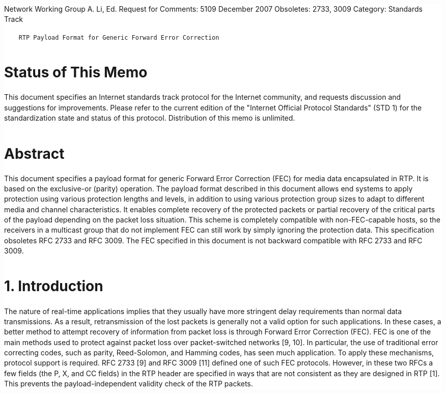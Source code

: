 





Network Working Group                                         A. Li, Ed.
Request for Comments: 5109                                 December 2007
Obsoletes: 2733, 3009
Category: Standards Track


        RTP Payload Format for Generic Forward Error Correction

# Status of This Memo

   This document specifies an Internet standards track protocol for the
   Internet community, and requests discussion and suggestions for
   improvements.  Please refer to the current edition of the "Internet
   Official Protocol Standards" (STD 1) for the standardization state
   and status of this protocol.  Distribution of this memo is unlimited.

# Abstract

   This document specifies a payload format for generic Forward Error
   Correction (FEC) for media data encapsulated in RTP.  It is based on
   the exclusive-or (parity) operation.  The payload format described in
   this document allows end systems to apply protection using various
   protection lengths and levels, in addition to using various
   protection group sizes to adapt to different media and channel
   characteristics.  It enables complete recovery of the protected
   packets or partial recovery of the critical parts of the payload
   depending on the packet loss situation.  This scheme is completely
   compatible with non-FEC-capable hosts, so the receivers in a
   multicast group that do not implement FEC can still work by simply
   ignoring the protection data.  This specification obsoletes RFC 2733
   and RFC 3009.  The FEC specified in this document is not backward
   compatible with RFC 2733 and RFC 3009.


# 1.  Introduction

   The nature of real-time applications implies that they usually have
   more stringent delay requirements than normal data transmissions.  As
   a result, retransmission of the lost packets is generally not a valid
   option for such applications.  In these cases, a better method to
   attempt recovery of information from packet loss is through Forward
   Error Correction (FEC).  FEC is one of the main methods used to
   protect against packet loss over packet-switched networks
   [9, 10].  In particular, the use of traditional error correcting
   codes, such as parity, Reed-Solomon, and Hamming codes, has seen much
   application.  To apply these mechanisms, protocol support is
   required.  RFC 2733 [9] and RFC 3009 [11] defined one of such FEC
   protocols.  However, in these two RFCs a few fields (the P, X, and CC
   fields) in the RTP header are specified in ways that are not
   consistent as they are designed in RTP [1].  This prevents the
   payload-independent validity check of the RTP packets.
